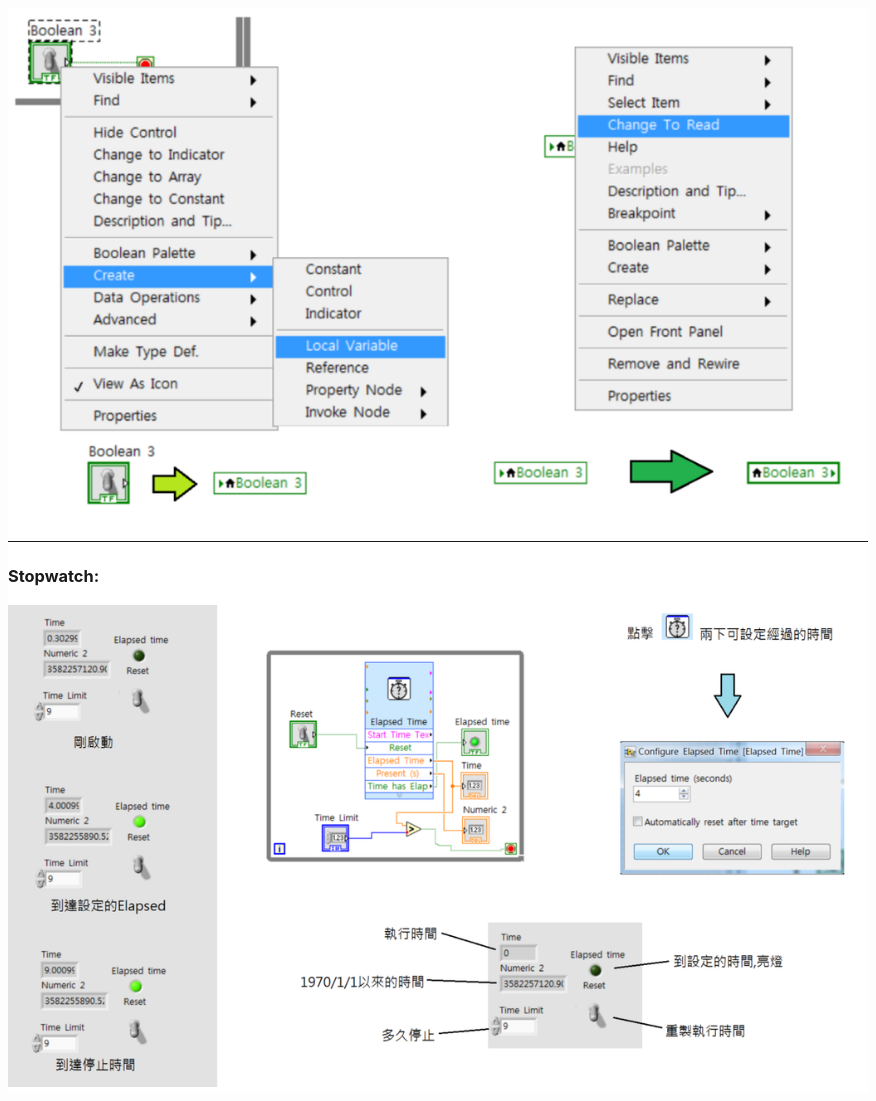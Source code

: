 <img src="./../data/LabVIEW/W3/Local Variable.png" width="850" />

<hr>

### Stopwatch:
<img src="./../data/LabVIEW/W3/stopwatch.png" width="850" />
